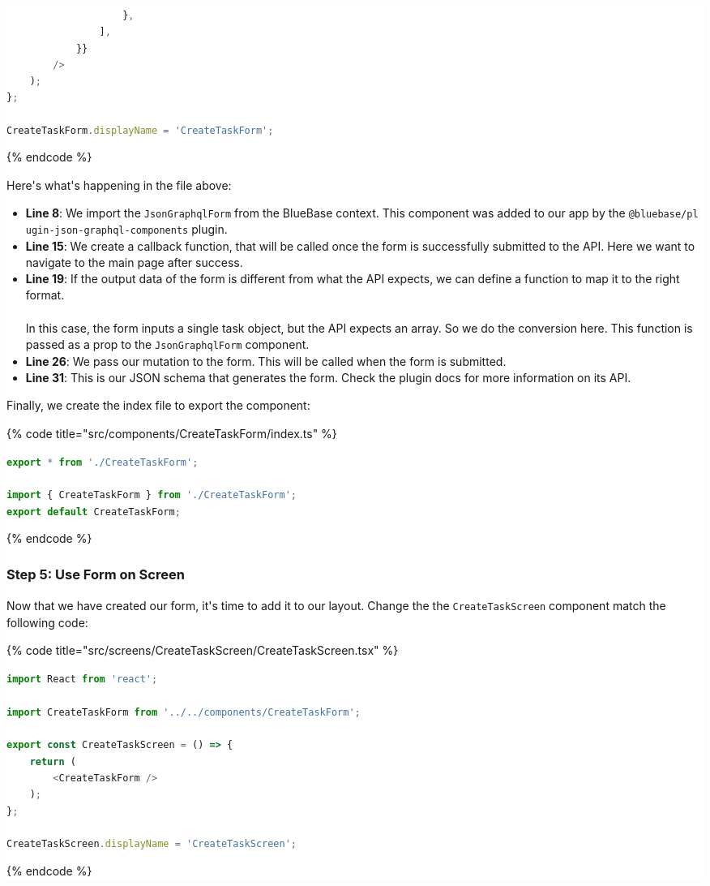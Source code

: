 ```typescript
					},
				],
			}}
		/>
	);
};

CreateTaskForm.displayName = 'CreateTaskForm';
```
{% endcode %}

Here's what's happening in the file above:

* **Line 8**: We import the `JsonGraphqlForm` from the BlueBase context. This component was added to our app by the `@bluebase/plugin-json-graphql-components` plugin.
* **Line 15**: We create a callback function, that will be called once the form is successfully submitted to the API. Here we want to navigate to the main page after success.
* **Line 19**: If the output data of the form is different from what the API expects, we can define a function to map it to the right format. \
  \
  In this case, the form inputs a single task object, but the API expects an array. So we do the conversion here. This function is passed as a prop to the `JsonGraphqlForm` component.
* **Line 26**: We pass our mutation to the form. This will be called when the form is submitted.
* **Line 31**: This is our JSON schema that generates the form. Check the plugin docs for more information on its API.

Finally, we create the index file to export the component:

{% code title="src/components/CreateTaskForm/index.ts" %}
```typescript
export * from './CreateTaskForm';

import { CreateTaskForm } from './CreateTaskForm';
export default CreateTaskForm;
```
{% endcode %}

### Step 5: Use Form on Screen

Now that we have created our form, it's time to add it to our layout. Change the the `CreateTaskScreen` component match the following code:

{% code title="src/screens/CreateTaskScreen/CreateTaskScreen.tsx" %}
```typescript
import React from 'react';

import CreateTaskForm from '../../components/CreateTaskForm';

export const CreateTaskScreen = () => {
	return (
		<CreateTaskForm />
	);
};

CreateTaskScreen.displayName = 'CreateTaskScreen';
```
{% endcode %}
